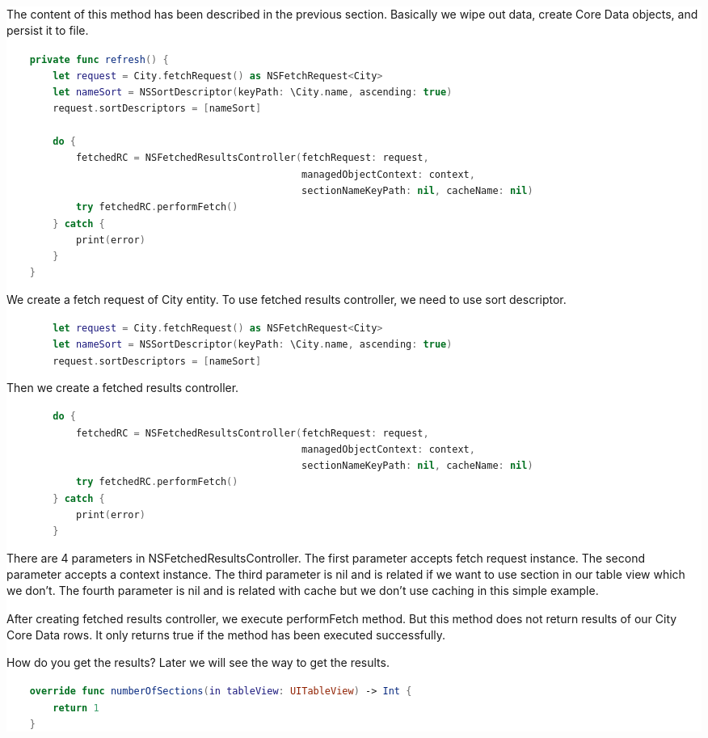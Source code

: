 The content of this method has been described in the previous section. Basically we wipe out data, create Core Data objects, and persist it to file.
```swift
    private func refresh() {
        let request = City.fetchRequest() as NSFetchRequest<City>
        let nameSort = NSSortDescriptor(keyPath: \City.name, ascending: true)
        request.sortDescriptors = [nameSort]
        
        do {
            fetchedRC = NSFetchedResultsController(fetchRequest: request,
                                                   managedObjectContext: context,
                                                   sectionNameKeyPath: nil, cacheName: nil)
            try fetchedRC.performFetch()
        } catch {
            print(error)
        }
    }
```

We create a fetch request of City entity. To use fetched results controller, we need to use sort descriptor.
```swift
        let request = City.fetchRequest() as NSFetchRequest<City>
        let nameSort = NSSortDescriptor(keyPath: \City.name, ascending: true)
        request.sortDescriptors = [nameSort]
```

Then we create a fetched results controller.
```swift
        do {
            fetchedRC = NSFetchedResultsController(fetchRequest: request,
                                                   managedObjectContext: context,
                                                   sectionNameKeyPath: nil, cacheName: nil)
            try fetchedRC.performFetch()
        } catch {
            print(error)
        }
```

There are 4 parameters in NSFetchedResultsController. The first parameter accepts fetch request instance. The second parameter accepts a context instance. The third parameter is nil and is related if we want to use section in our table view which we don’t. The fourth parameter is nil and is related with cache but we don’t use caching in this simple example.

After creating fetched results controller, we execute performFetch method. But this method does not return results of our City Core Data rows. It only returns true if the method has been executed successfully.

How do you get the results? Later we will see the way to get the results.
```swift
    override func numberOfSections(in tableView: UITableView) -> Int {
        return 1
    }
```
